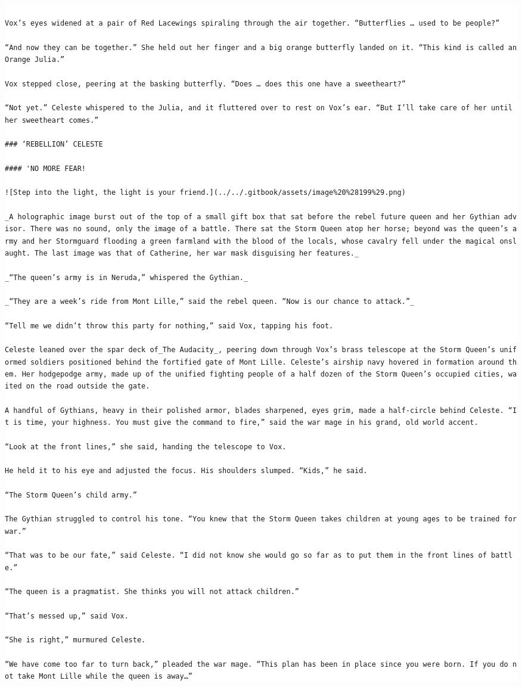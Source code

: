 ~~~~~~~~~~~~~~~~~~~~~~~~~~~~~~~~~~~~~~~~~~~~~~~~~~~~~~~~~~~~~~~~~~~~

Vox’s eyes widened at a pair of Red Lacewings spiraling through the air together. “Butterflies … used to be people?”

“And now they can be together.” She held out her finger and a big orange butterfly landed on it. “This kind is called an Orange Julia.”

Vox stepped close, peering at the basking butterfly. “Does … does this one have a sweetheart?”

“Not yet.” Celeste whispered to the Julia, and it fluttered over to rest on Vox’s ear. “But I’ll take care of her until her sweetheart comes.”

### ‘REBELLION’ CELESTE  

#### 'NO MORE FEAR!

![Step into the light, the light is your friend.](../../.gitbook/assets/image%20%28199%29.png)

_A holographic image burst out of the top of a small gift box that sat before the rebel future queen and her Gythian advisor. There was no sound, only the image of a battle. There sat the Storm Queen atop her horse; beyond was the queen’s army and her Stormguard flooding a green farmland with the blood of the locals, whose cavalry fell under the magical onslaught. The last image was that of Catherine, her war mask disguising her features._

_“The queen’s army is in Neruda,” whispered the Gythian._

_“They are a week’s ride from Mont Lille,” said the rebel queen. “Now is our chance to attack.”_

“Tell me we didn’t throw this party for nothing,” said Vox, tapping his foot.

Celeste leaned over the spar deck of_The Audacity_, peering down through Vox’s brass telescope at the Storm Queen’s uniformed soldiers positioned behind the fortified gate of Mont Lille. Celeste’s airship navy hovered in formation around them. Her hodgepodge army, made up of the unified fighting people of a half dozen of the Storm Queen’s occupied cities, waited on the road outside the gate.

A handful of Gythians, heavy in their polished armor, blades sharpened, eyes grim, made a half-circle behind Celeste. “It is time, your highness. You must give the command to fire,” said the war mage in his grand, old world accent.

“Look at the front lines,” she said, handing the telescope to Vox.

He held it to his eye and adjusted the focus. His shoulders slumped. “Kids,” he said.

“The Storm Queen’s child army.”

The Gythian struggled to control his tone. “You knew that the Storm Queen takes children at young ages to be trained for war.”

“That was to be our fate,” said Celeste. “I did not know she would go so far as to put them in the front lines of battle.”

“The queen is a pragmatist. She thinks you will not attack children.”

“That’s messed up,” said Vox.

“She is right,” murmured Celeste.

“We have come too far to turn back,” pleaded the war mage. “This plan has been in place since you were born. If you do not take Mont Lille while the queen is away…”

~~~~~~~~~~~~~~~~~~~~~~~~~~~~~~~~~~~~~~~~~~~~~~~~~~~~~~~~~~~~~~~~~~~~